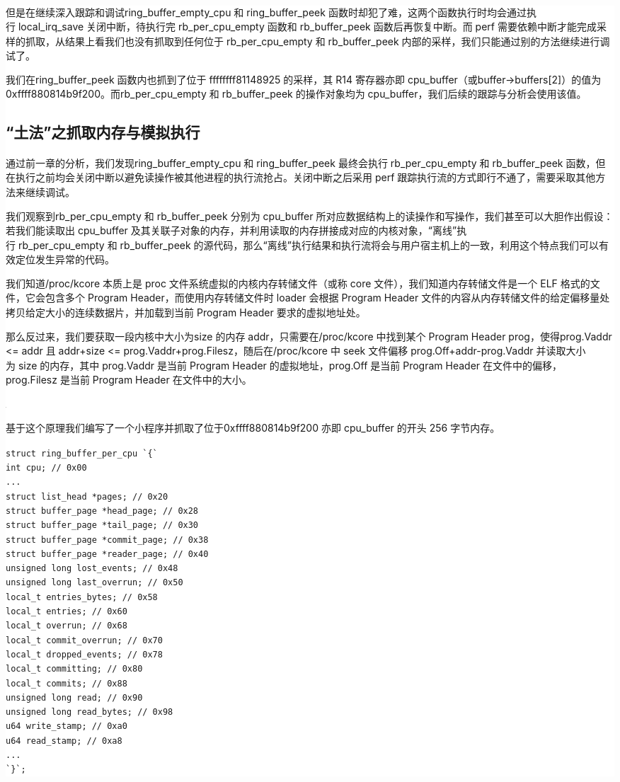 但是在继续深入跟踪和调试ring_buffer_empty_cpu 和 ring_buffer_peek 函数时却犯了难，这两个函数执行时均会通过执行 local_irq_save 关闭中断，待执行完 rb_per_cpu_empty 函数和 rb_buffer_peek 函数后再恢复中断。而 perf 需要依赖中断才能完成采样的抓取，从结果上看我们也没有抓取到任何位于 rb_per_cpu_empty 和 rb_buffer_peek 内部的采样，我们只能通过别的方法继续进行调试了。

我们在ring_buffer_peek 函数内也抓到了位于 ffffffff81148925 的采样，其 R14 寄存器亦即 cpu_buffer（或buffer-&gt;buffers[2]）的值为0xffff880814b9f200。而rb_per_cpu_empty 和 rb_buffer_peek 的操作对象均为 cpu_buffer，我们后续的跟踪与分析会使用该值。



## “土法”之抓取内存与模拟执行

通过前一章的分析，我们发现ring_buffer_empty_cpu 和 ring_buffer_peek 最终会执行 rb_per_cpu_empty 和 rb_buffer_peek 函数，但在执行之前均会关闭中断以避免读操作被其他进程的执行流抢占。关闭中断之后采用 perf 跟踪执行流的方式即行不通了，需要采取其他方法来继续调试。

我们观察到rb_per_cpu_empty 和 rb_buffer_peek 分别为 cpu_buffer 所对应数据结构上的读操作和写操作，我们甚至可以大胆作出假设：若我们能读取出 cpu_buffer 及其关联子对象的内存，并利用读取的内存拼接成对应的内核对象，“离线”执行 rb_per_cpu_empty 和 rb_buffer_peek 的源代码，那么“离线”执行结果和执行流将会与用户宿主机上的一致，利用这个特点我们可以有效定位发生异常的代码。

我们知道/proc/kcore 本质上是 proc 文件系统虚拟的内核内存转储文件（或称 core 文件），我们知道内存转储文件是一个 ELF 格式的文件，它会包含多个 Program Header，而使用内存转储文件时 loader 会根据 Program Header 文件的内容从内存转储文件的给定偏移量处拷贝给定大小的连续数据片，并加载到当前 Program Header 要求的虚拟地址处。

那么反过来，我们要获取一段内核中大小为size 的内存 addr，只需要在/proc/kcore 中找到某个 Program Header prog，使得prog.Vaddr &lt;= addr 且 addr+size &lt;= prog.Vaddr+prog.Filesz，随后在/proc/kcore 中 seek 文件偏移 prog.Off+addr-prog.Vaddr 并读取大小为 size 的内存，其中 prog.Vaddr 是当前 Program Header 的虚拟地址，prog.Off 是当前 Program Header 在文件中的偏移，prog.Filesz 是当前 Program Header 在文件中的大小。

[![](data:image/png;base64,iVBORw0KGgoAAAANSUhEUgAAAAEAAAABCAYAAAAfFcSJAAAAAXNSR0IArs4c6QAAAARnQU1BAACxjwv8YQUAAAAJcEhZcwAADsQAAA7EAZUrDhsAAAANSURBVBhXYzh8+PB/AAffA0nNPuCLAAAAAElFTkSuQmCC)](https://p5.ssl.qhimg.com/t01baca74f87303c449.png)

基于这个原理我们编写了一个小程序并抓取了位于0xffff880814b9f200 亦即 cpu_buffer 的开头 256 字节内存。

```
struct ring_buffer_per_cpu `{`
int cpu; // 0x00
...
struct list_head *pages; // 0x20
struct buffer_page *head_page; // 0x28
struct buffer_page *tail_page; // 0x30
struct buffer_page *commit_page; // 0x38
struct buffer_page *reader_page; // 0x40
unsigned long lost_events; // 0x48
unsigned long last_overrun; // 0x50
local_t entries_bytes; // 0x58
local_t entries; // 0x60
local_t overrun; // 0x68
local_t commit_overrun; // 0x70
local_t dropped_events; // 0x78
local_t committing; // 0x80
local_t commits; // 0x88
unsigned long read; // 0x90
unsigned long read_bytes; // 0x98
u64 write_stamp; // 0xa0
u64 read_stamp; // 0xa8
...
`}`;
```
